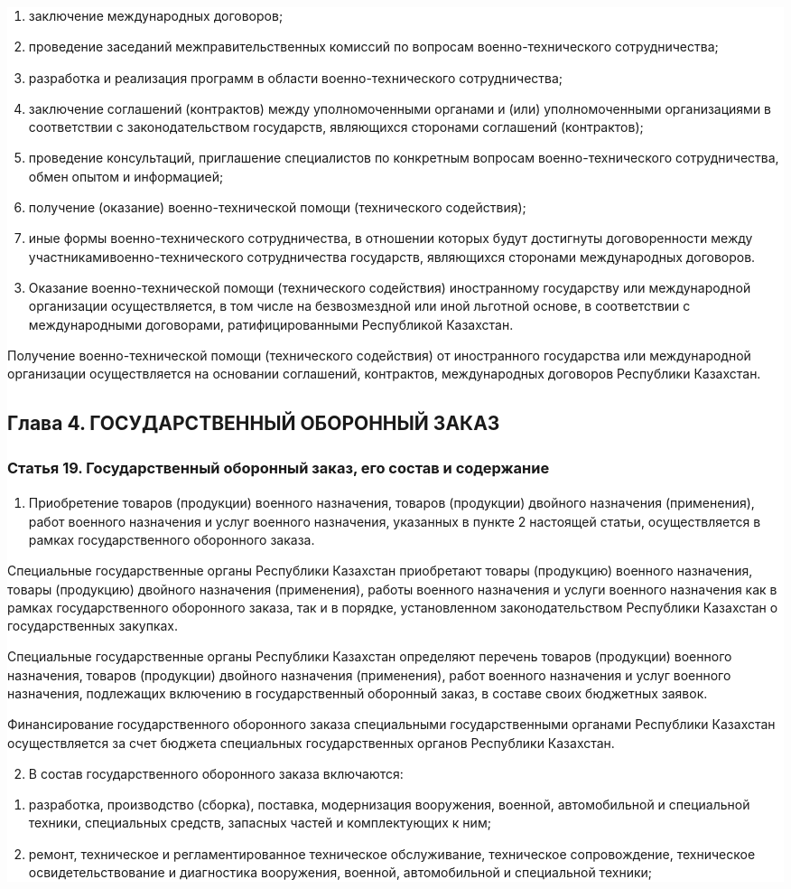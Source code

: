 1) заключение международных договоров; 

2) проведение заседаний межправительственных комиссий по вопросам военно-технического сотрудничества; 

3) разработка и реализация программ в области военно-технического сотрудничества;

4) заключение соглашений (контрактов) между уполномоченными органами и (или) уполномоченными организациями в соответствии с законодательством государств, являющихся сторонами соглашений (контрактов);

5) проведение консультаций, приглашение специалистов по конкретным вопросам военно-технического сотрудничества, обмен опытом и информацией;

6) получение (оказание) военно-технической помощи (технического содействия); 

7) иные формы военно-технического сотрудничества, в отношении которых будут достигнуты договоренности между участникамивоенно-технического сотрудничества государств, являющихся сторонами международных договоров.

3. Оказание военно-технической помощи (технического содействия) иностранному государству или международной организации осуществляется, в том числе на безвозмездной или иной льготной основе, в соответствии с международными договорами, ратифицированными Республикой Казахстан.

Получение военно-технической помощи (технического содействия) от иностранного государства или международной организации осуществляется на основании соглашений, контрактов, международных договоров Республики Казахстан.

## Глава 4. ГОСУДАРСТВЕННЫЙ ОБОРОННЫЙ ЗАКАЗ

### Статья 19. Государственный оборонный заказ, его состав и содержание

1. Приобретение товаров (продукции) военного назначения, товаров (продукции) двойного назначения (применения), работ военного назначения и услуг военного назначения, указанных в пункте 2 настоящей статьи, осуществляется в рамках государственного оборонного заказа.

Специальные государственные органы Республики Казахстан приобретают товары (продукцию) военного назначения, товары (продукцию) двойного назначения (применения), работы военного назначения и услуги военного назначения как в рамках государственного оборонного заказа, так и в порядке, установленном законодательством Республики Казахстан о государственных закупках. 

Специальные государственные органы Республики Казахстан определяют перечень товаров (продукции) военного назначения, товаров (продукции) двойного назначения (применения), работ военного назначения и услуг военного назначения, подлежащих включению в государственный оборонный заказ, в составе своих бюджетных заявок.

Финансирование государственного оборонного заказа специальными государственными органами Республики Казахстан осуществляется за счет бюджета специальных государственных органов Республики Казахстан. 

2. В состав государственного оборонного заказа включаются:

1) разработка, производство (сборка), поставка, модернизация вооружения, военной, автомобильной и специальной техники, специальных средств, запасных частей и комплектующих к ним;

2) ремонт, техническое и регламентированное техническое обслуживание, техническое сопровождение, техническое освидетельствование и диагностика вооружения, военной, автомобильной и специальной техники; 
